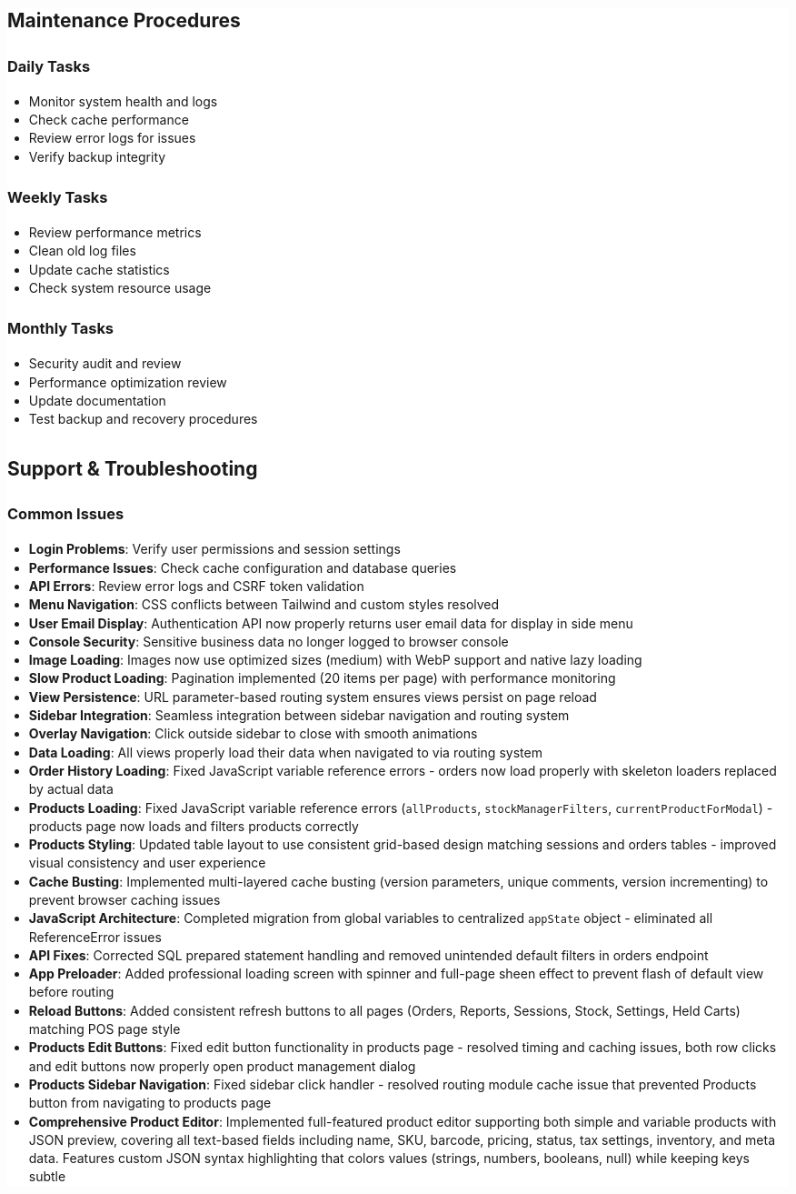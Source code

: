 ## Maintenance Procedures

### Daily Tasks
- Monitor system health and logs
- Check cache performance
- Review error logs for issues
- Verify backup integrity

### Weekly Tasks
- Review performance metrics
- Clean old log files
- Update cache statistics
- Check system resource usage

### Monthly Tasks
- Security audit and review
- Performance optimization review
- Update documentation
- Test backup and recovery procedures

## Support & Troubleshooting

### Common Issues
- **Login Problems**: Verify user permissions and session settings
- **Performance Issues**: Check cache configuration and database queries
- **API Errors**: Review error logs and CSRF token validation
- **Menu Navigation**: CSS conflicts between Tailwind and custom styles resolved
- **User Email Display**: Authentication API now properly returns user email data for display in side menu
- **Console Security**: Sensitive business data no longer logged to browser console
- **Image Loading**: Images now use optimized sizes (medium) with WebP support and native lazy loading
- **Slow Product Loading**: Pagination implemented (20 items per page) with performance monitoring
- **View Persistence**: URL parameter-based routing system ensures views persist on page reload
- **Sidebar Integration**: Seamless integration between sidebar navigation and routing system
- **Overlay Navigation**: Click outside sidebar to close with smooth animations
- **Data Loading**: All views properly load their data when navigated to via routing system
- **Order History Loading**: Fixed JavaScript variable reference errors - orders now load properly with skeleton loaders replaced by actual data
- **Products Loading**: Fixed JavaScript variable reference errors (`allProducts`, `stockManagerFilters`, `currentProductForModal`) - products page now loads and filters products correctly
- **Products Styling**: Updated table layout to use consistent grid-based design matching sessions and orders tables - improved visual consistency and user experience
- **Cache Busting**: Implemented multi-layered cache busting (version parameters, unique comments, version incrementing) to prevent browser caching issues
- **JavaScript Architecture**: Completed migration from global variables to centralized `appState` object - eliminated all ReferenceError issues
- **API Fixes**: Corrected SQL prepared statement handling and removed unintended default filters in orders endpoint
- **App Preloader**: Added professional loading screen with spinner and full-page sheen effect to prevent flash of default view before routing
- **Reload Buttons**: Added consistent refresh buttons to all pages (Orders, Reports, Sessions, Stock, Settings, Held Carts) matching POS page style
- **Products Edit Buttons**: Fixed edit button functionality in products page - resolved timing and caching issues, both row clicks and edit buttons now properly open product management dialog
- **Products Sidebar Navigation**: Fixed sidebar click handler - resolved routing module cache issue that prevented Products button from navigating to products page
- **Comprehensive Product Editor**: Implemented full-featured product editor supporting both simple and variable products with JSON preview, covering all text-based fields including name, SKU, barcode, pricing, status, tax settings, inventory, and meta data. Features custom JSON syntax highlighting that colors values (strings, numbers, booleans, null) while keeping keys subtle